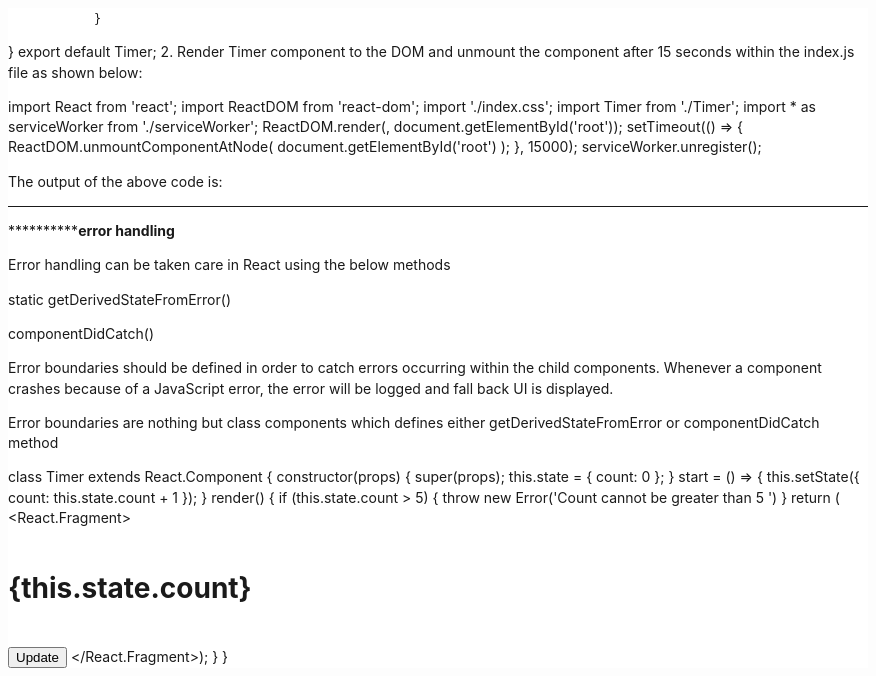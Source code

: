                 }
}
export default Timer;
2. Render Timer component to the DOM and unmount the component after 15 seconds within the index.js file as shown below:

import React from 'react';
import ReactDOM from 'react-dom';
import './index.css';
import Timer from './Timer';
import * as serviceWorker from './serviceWorker';
ReactDOM.render(<Timer/>, document.getElementById('root'));
setTimeout(() => {
    ReactDOM.unmountComponentAtNode( document.getElementById('root') );
   }, 15000);
serviceWorker.unregister();

The output of the above code is: 

------------------------------------------------------------------------------------------------------------

**********************************************error handling************************************


Error handling can be taken care in React using the below methods

static getDerivedStateFromError()  

componentDidCatch()

Error boundaries should be defined in order to catch errors occurring within the child components. Whenever a component crashes because of a JavaScript error, the error will be logged and fall back UI is displayed.

Error boundaries are nothing but class components which defines either getDerivedStateFromError or componentDidCatch method

class Timer extends React.Component {
    constructor(props) {
        super(props);
        this.state = {
            count: 0
        };
    }
    start = () => {
        this.setState({
        count: this.state.count + 1
        });
    }
    render() {
        if (this.state.count > 5) {
            throw new Error('Count cannot be greater than 5 ')
        }
        return ( <React.Fragment>
                <h1>{this.state.count}</h1><br/>
               <button onClick={this.start}>Update</button> 
            </React.Fragment>);
        }
    }
 